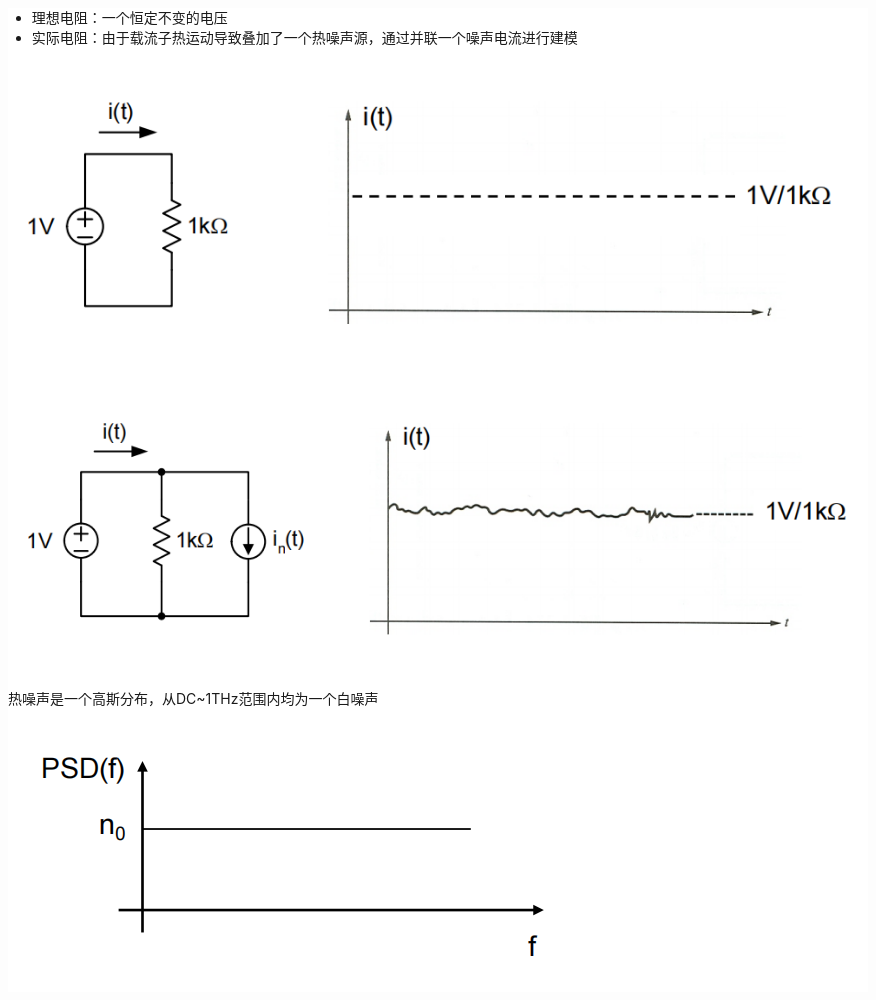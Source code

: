 - 理想电阻：一个恒定不变的电压
- 实际电阻：由于载流子热运动导致叠加了一个热噪声源，通过并联一个噪声电流进行建模

![Untitled](IMAGE/Untitled%202.png)

![Untitled](IMAGE/Untitled%203.png)

热噪声是一个高斯分布，从DC~1THz范围内均为一个白噪声

![Untitled](IMAGE/Untitled%204.png)
